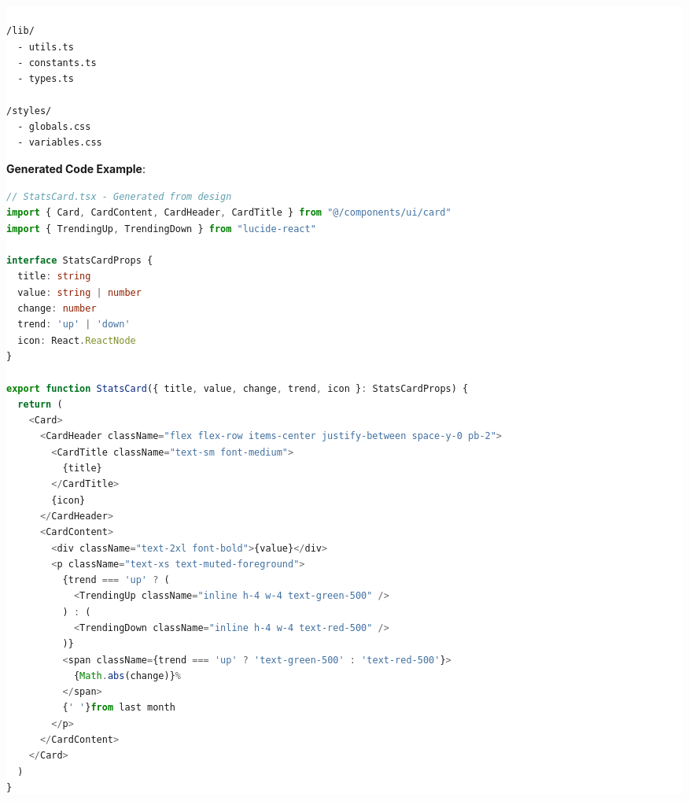 ```

/lib/
  - utils.ts
  - constants.ts
  - types.ts

/styles/
  - globals.css
  - variables.css
```

**Generated Code Example**:
```typescript
// StatsCard.tsx - Generated from design
import { Card, CardContent, CardHeader, CardTitle } from "@/components/ui/card"
import { TrendingUp, TrendingDown } from "lucide-react"

interface StatsCardProps {
  title: string
  value: string | number
  change: number
  trend: 'up' | 'down'
  icon: React.ReactNode
}

export function StatsCard({ title, value, change, trend, icon }: StatsCardProps) {
  return (
    <Card>
      <CardHeader className="flex flex-row items-center justify-between space-y-0 pb-2">
        <CardTitle className="text-sm font-medium">
          {title}
        </CardTitle>
        {icon}
      </CardHeader>
      <CardContent>
        <div className="text-2xl font-bold">{value}</div>
        <p className="text-xs text-muted-foreground">
          {trend === 'up' ? (
            <TrendingUp className="inline h-4 w-4 text-green-500" />
          ) : (
            <TrendingDown className="inline h-4 w-4 text-red-500" />
          )}
          <span className={trend === 'up' ? 'text-green-500' : 'text-red-500'}>
            {Math.abs(change)}%
          </span>
          {' '}from last month
        </p>
      </CardContent>
    </Card>
  )
}
```
